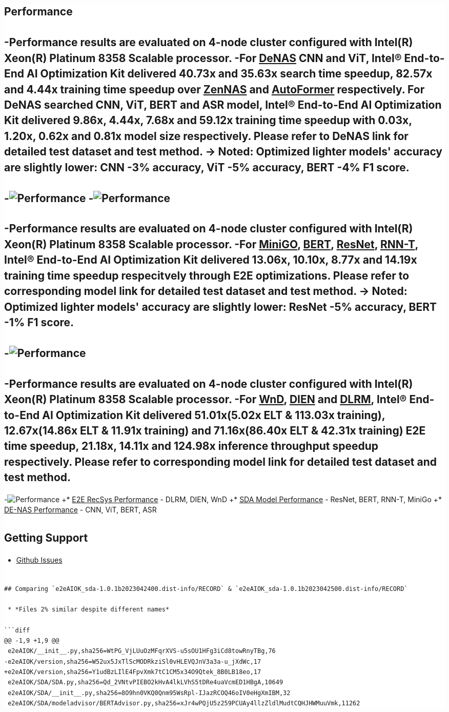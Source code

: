  ## Performance
 
-Performance results are evaluated on 4-node cluster configured with Intel(R) Xeon(R) Platinum 8358 Scalable processor.
-For [DeNAS](e2eAIOK/DeNas/README.md) CNN and ViT, Intel® End-to-End AI Optimization Kit delivered 40.73x and 35.63x search time speedup, 82.57x and 4.44x training time speedup over [ZenNAS](https://github.com/idstcv/ZenNAS) and [AutoFormer](https://github.com/microsoft/Cream/tree/main/AutoFormer) respectively. For DeNAS searched CNN, ViT, BERT and ASR model, Intel® End-to-End AI Optimization Kit delivered 9.86x, 4.44x, 7.68x and 59.12x training time speedup with 0.03x, 1.20x, 0.62x and 0.81x model size respectively. Please refer to DeNAS link for detailed test dataset and test method.
-> Noted: Optimized lighter models' accuracy are slightly lower: CNN -3% accuracy, ViT -5% accuracy, BERT -4% F1 score.
-
-![Performance](./docs/source/e2eaiok_v10_performance_nas.png "Intel® End-to-End AI Optimization Kit Performance")
-![Performance](./docs/source/e2eaiok_v10_performance_stock.png "Intel® End-to-End AI Optimization Kit Performance")
-
-Performance results are evaluated on 4-node cluster configured with Intel(R) Xeon(R) Platinum 8358 Scalable processor.
-For [MiniGO](modelzoo/minigo/README.md), [BERT](modelzoo/bert/README.md), [ResNet](modelzoo/resnet/README.md), [RNN-T](modelzoo/rnnt/README.md), Intel® End-to-End AI Optimization Kit delivered 13.06x, 10.10x, 8.77x and 14.19x training time speedup respecitvely through E2E optimizations. Please refer to corresponding model link for detailed test dataset and test method. 
-> Noted: Optimized lighter models' accuracy are slightly lower: ResNet -5% accuracy, BERT -1% F1 score.
-
-![Performance](./docs/source/e2eaiok_v02_performance.png "Intel® End-to-End AI Optimization Kit Performance")
-
-Performance results are evaluated on 4-node cluster configured with Intel(R) Xeon(R) Platinum 8358 Scalable processor.
-For [WnD](modelzoo/WnD/README.md), [DIEN](modelzoo/dien/README.md) and [DLRM](modelzoo/dlrm/README.md), Intel® End-to-End AI Optimization Kit delivered 51.01x(5.02x ELT & 113.03x training), 12.67x(14.86x ELT & 11.91x training) and 71.16x(86.40x ELT & 42.31x training) E2E time speedup, 21.18x, 14.11x and 124.98x inference throughput speedup respectively. Please refer to corresponding model link for detailed test dataset and test method.
-
-![Performance](./docs/source/e2eaiok_v01_performance.png "Intel® End-to-End AI Optimization Kit Performance")
+* [E2E RecSys Performance](docs/source/e2e_recsys_performance.md) - DLRM, DIEN, WnD
+* [SDA Model Performance](docs/source/sda_model_performance.md) - ResNet, BERT, RNN-T, MiniGo
+* [DE-NAS Performance](docs/source/denas_performance.md) - CNN, ViT, BERT, ASR
 
 
 ## Getting Support
 
 * [Github Issues](https://github.com/intel/e2eAIOK/issues)
```

## Comparing `e2eAIOK_sda-1.0.1b2023042400.dist-info/RECORD` & `e2eAIOK_sda-1.0.1b2023042500.dist-info/RECORD`

 * *Files 2% similar despite different names*

```diff
@@ -1,9 +1,9 @@
 e2eAIOK/__init__.py,sha256=WtPG_VjLUuOzMFqrXVS-u5sOU1HFg3iCd8towRnyTBg,76
-e2eAIOK/version,sha256=W52ux5JxTlScMODRkziSl0vHLEVQJnV3a3a-u_jXdWc,17
+e2eAIOK/version,sha256=Y1udBzLIlE4FpvXmk7tC1CM5x34O9Qtek_8B0LB18eo,17
 e2eAIOK/SDA/SDA.py,sha256=Qd_2VNtvPIEBO2kHvA4lkLVhS5tDRe4uaVcmED1HBgA,10649
 e2eAIOK/SDA/__init__.py,sha256=8O9hn0VKQ0Qnm95WsRpl-IJazRCOQ46oIV0eHgXmIBM,32
 e2eAIOK/SDA/modeladvisor/BERTAdvisor.py,sha256=xJr4wPQjU5z259PCUAy4llzZldlMudtCQHJHWMuuVmk,11262
```